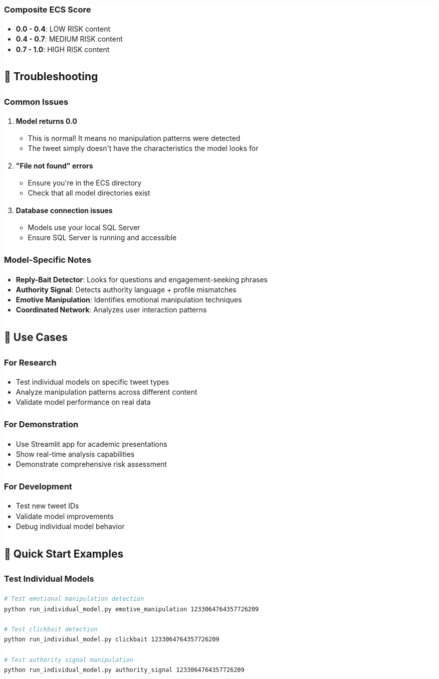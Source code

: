 ### Composite ECS Score
- **0.0 - 0.4**: LOW RISK content
- **0.4 - 0.7**: MEDIUM RISK content
- **0.7 - 1.0**: HIGH RISK content

## 🔧 Troubleshooting

### Common Issues

1. **Model returns 0.0**
   - This is normal! It means no manipulation patterns were detected
   - The tweet simply doesn't have the characteristics the model looks for

2. **"File not found" errors**
   - Ensure you're in the ECS directory
   - Check that all model directories exist

3. **Database connection issues**
   - Models use your local SQL Server
   - Ensure SQL Server is running and accessible

### Model-Specific Notes

- **Reply-Bait Detector**: Looks for questions and engagement-seeking phrases
- **Authority Signal**: Detects authority language + profile mismatches
- **Emotive Manipulation**: Identifies emotional manipulation techniques
- **Coordinated Network**: Analyzes user interaction patterns

## 🎯 Use Cases

### For Research
- Test individual models on specific tweet types
- Analyze manipulation patterns across different content
- Validate model performance on real data

### For Demonstration
- Use Streamlit app for academic presentations
- Show real-time analysis capabilities
- Demonstrate comprehensive risk assessment

### For Development
- Test new tweet IDs
- Validate model improvements
- Debug individual model behavior

## 🚀 Quick Start Examples

### Test Individual Models
```bash
# Test emotional manipulation detection
python run_individual_model.py emotive_manipulation 1233064764357726209

# Test clickbait detection
python run_individual_model.py clickbait 1233064764357726209

# Test authority signal manipulation
python run_individual_model.py authority_signal 1233064764357726209
```
